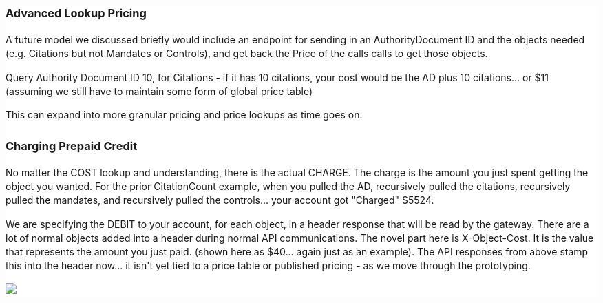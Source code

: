 ### Advanced Lookup Pricing

A future model we discussed briefly would include an endpoint for sending in an AuthorityDocument ID and the objects needed (e.g. Citations but not Mandates or Controls), and get back the Price of the calls calls to get those objects.

Query Authority Document ID 10, for Citations - if it has 10 citations, your cost would be the AD plus 10 citations... or $11 (assuming we still have to maintain some form of global price table)

This can expand into more granular pricing and price lookups as time goes on.

### Charging Prepaid Credit

No matter the COST lookup and understanding, there is the actual CHARGE. The charge is the amount you just spent getting the object you wanted. For the prior CitationCount example, when you pulled the AD, recursively pulled the citations, recursively pulled the mandates, and recursively pulled the controls... your account got "Charged" $5524.

We are specifying the DEBIT to your account, for each object, in a header response that will be read by the gateway. There are a lot of normal objects added into a header during normal API communications. The novel part here is X-Object-Cost. It is the value that represents the amount you just paid. (shown here as $40... again just as an example). The API responses from above stamp this into the header now... it isn't yet tied to a price table or published pricing - as we move through the prototyping.

![](.gitbook/assets/2021-06-21\_11-40.png)
